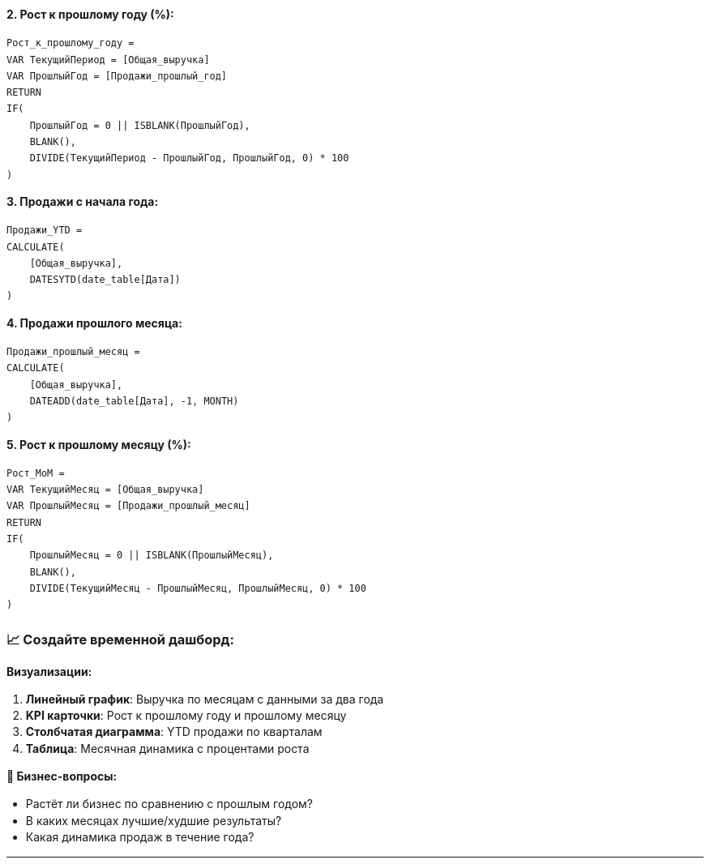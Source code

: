**2. Рост к прошлому году (%):**
```DAX
Рост_к_прошлому_году = 
VAR ТекущийПериод = [Общая_выручка]
VAR ПрошлыйГод = [Продажи_прошлый_год]
RETURN
IF(
    ПрошлыйГод = 0 || ISBLANK(ПрошлыйГод), 
    BLANK(),
    DIVIDE(ТекущийПериод - ПрошлыйГод, ПрошлыйГод, 0) * 100
)
```

**3. Продажи с начала года:**
```DAX
Продажи_YTD = 
CALCULATE(
    [Общая_выручка],
    DATESYTD(date_table[Дата])
)
```

**4. Продажи прошлого месяца:**
```DAX
Продажи_прошлый_месяц = 
CALCULATE(
    [Общая_выручка],
    DATEADD(date_table[Дата], -1, MONTH)
)
```

**5. Рост к прошлому месяцу (%):**
```DAX
Рост_MoM = 
VAR ТекущийМесяц = [Общая_выручка]
VAR ПрошлыйМесяц = [Продажи_прошлый_месяц]
RETURN
IF(
    ПрошлыйМесяц = 0 || ISBLANK(ПрошлыйМесяц),
    BLANK(),
    DIVIDE(ТекущийМесяц - ПрошлыйМесяц, ПрошлыйМесяц, 0) * 100
)
```

### 📈 **Создайте временной дашборд:**

**Визуализации:**
1. **Линейный график**: Выручка по месяцам с данными за два года
2. **KPI карточки**: Рост к прошлому году и прошлому месяцу
3. **Столбчатая диаграмма**: YTD продажи по кварталам
4. **Таблица**: Месячная динамика с процентами роста

**🤔 Бизнес-вопросы:**
- Растёт ли бизнес по сравнению с прошлым годом?
- В каких месяцах лучшие/худшие результаты?
- Какая динамика продаж в течение года?

---